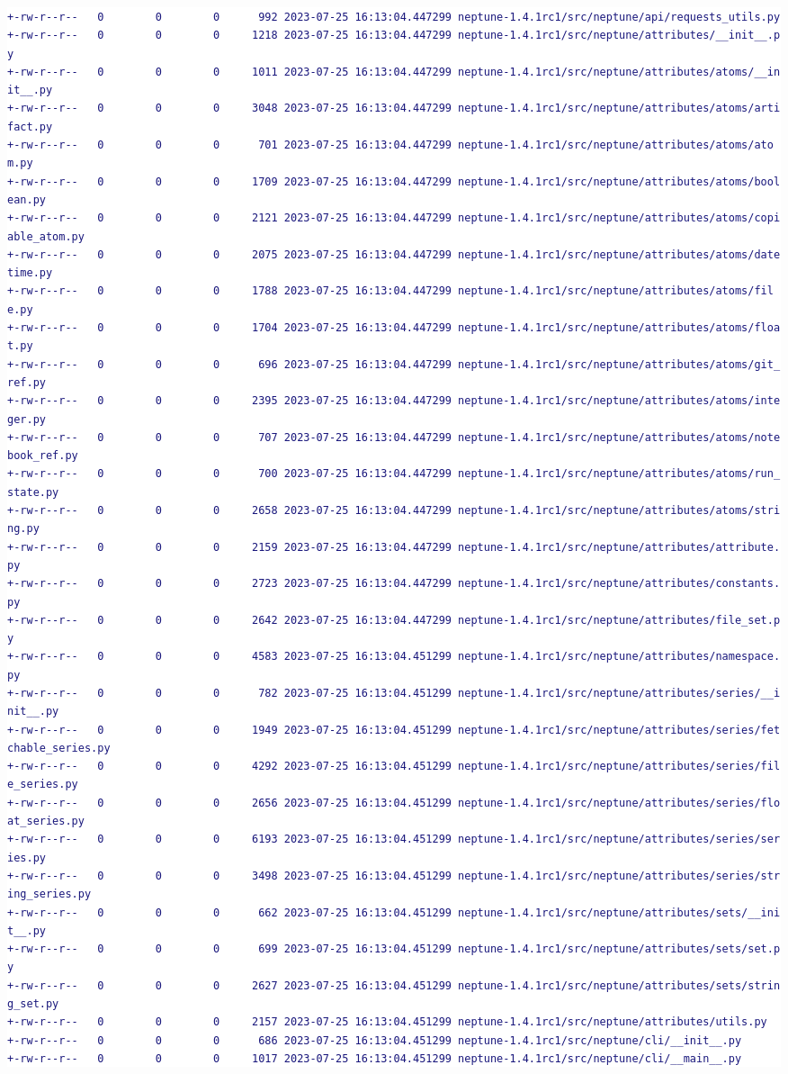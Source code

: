 ```diff
+-rw-r--r--   0        0        0      992 2023-07-25 16:13:04.447299 neptune-1.4.1rc1/src/neptune/api/requests_utils.py
+-rw-r--r--   0        0        0     1218 2023-07-25 16:13:04.447299 neptune-1.4.1rc1/src/neptune/attributes/__init__.py
+-rw-r--r--   0        0        0     1011 2023-07-25 16:13:04.447299 neptune-1.4.1rc1/src/neptune/attributes/atoms/__init__.py
+-rw-r--r--   0        0        0     3048 2023-07-25 16:13:04.447299 neptune-1.4.1rc1/src/neptune/attributes/atoms/artifact.py
+-rw-r--r--   0        0        0      701 2023-07-25 16:13:04.447299 neptune-1.4.1rc1/src/neptune/attributes/atoms/atom.py
+-rw-r--r--   0        0        0     1709 2023-07-25 16:13:04.447299 neptune-1.4.1rc1/src/neptune/attributes/atoms/boolean.py
+-rw-r--r--   0        0        0     2121 2023-07-25 16:13:04.447299 neptune-1.4.1rc1/src/neptune/attributes/atoms/copiable_atom.py
+-rw-r--r--   0        0        0     2075 2023-07-25 16:13:04.447299 neptune-1.4.1rc1/src/neptune/attributes/atoms/datetime.py
+-rw-r--r--   0        0        0     1788 2023-07-25 16:13:04.447299 neptune-1.4.1rc1/src/neptune/attributes/atoms/file.py
+-rw-r--r--   0        0        0     1704 2023-07-25 16:13:04.447299 neptune-1.4.1rc1/src/neptune/attributes/atoms/float.py
+-rw-r--r--   0        0        0      696 2023-07-25 16:13:04.447299 neptune-1.4.1rc1/src/neptune/attributes/atoms/git_ref.py
+-rw-r--r--   0        0        0     2395 2023-07-25 16:13:04.447299 neptune-1.4.1rc1/src/neptune/attributes/atoms/integer.py
+-rw-r--r--   0        0        0      707 2023-07-25 16:13:04.447299 neptune-1.4.1rc1/src/neptune/attributes/atoms/notebook_ref.py
+-rw-r--r--   0        0        0      700 2023-07-25 16:13:04.447299 neptune-1.4.1rc1/src/neptune/attributes/atoms/run_state.py
+-rw-r--r--   0        0        0     2658 2023-07-25 16:13:04.447299 neptune-1.4.1rc1/src/neptune/attributes/atoms/string.py
+-rw-r--r--   0        0        0     2159 2023-07-25 16:13:04.447299 neptune-1.4.1rc1/src/neptune/attributes/attribute.py
+-rw-r--r--   0        0        0     2723 2023-07-25 16:13:04.447299 neptune-1.4.1rc1/src/neptune/attributes/constants.py
+-rw-r--r--   0        0        0     2642 2023-07-25 16:13:04.447299 neptune-1.4.1rc1/src/neptune/attributes/file_set.py
+-rw-r--r--   0        0        0     4583 2023-07-25 16:13:04.451299 neptune-1.4.1rc1/src/neptune/attributes/namespace.py
+-rw-r--r--   0        0        0      782 2023-07-25 16:13:04.451299 neptune-1.4.1rc1/src/neptune/attributes/series/__init__.py
+-rw-r--r--   0        0        0     1949 2023-07-25 16:13:04.451299 neptune-1.4.1rc1/src/neptune/attributes/series/fetchable_series.py
+-rw-r--r--   0        0        0     4292 2023-07-25 16:13:04.451299 neptune-1.4.1rc1/src/neptune/attributes/series/file_series.py
+-rw-r--r--   0        0        0     2656 2023-07-25 16:13:04.451299 neptune-1.4.1rc1/src/neptune/attributes/series/float_series.py
+-rw-r--r--   0        0        0     6193 2023-07-25 16:13:04.451299 neptune-1.4.1rc1/src/neptune/attributes/series/series.py
+-rw-r--r--   0        0        0     3498 2023-07-25 16:13:04.451299 neptune-1.4.1rc1/src/neptune/attributes/series/string_series.py
+-rw-r--r--   0        0        0      662 2023-07-25 16:13:04.451299 neptune-1.4.1rc1/src/neptune/attributes/sets/__init__.py
+-rw-r--r--   0        0        0      699 2023-07-25 16:13:04.451299 neptune-1.4.1rc1/src/neptune/attributes/sets/set.py
+-rw-r--r--   0        0        0     2627 2023-07-25 16:13:04.451299 neptune-1.4.1rc1/src/neptune/attributes/sets/string_set.py
+-rw-r--r--   0        0        0     2157 2023-07-25 16:13:04.451299 neptune-1.4.1rc1/src/neptune/attributes/utils.py
+-rw-r--r--   0        0        0      686 2023-07-25 16:13:04.451299 neptune-1.4.1rc1/src/neptune/cli/__init__.py
+-rw-r--r--   0        0        0     1017 2023-07-25 16:13:04.451299 neptune-1.4.1rc1/src/neptune/cli/__main__.py
```
